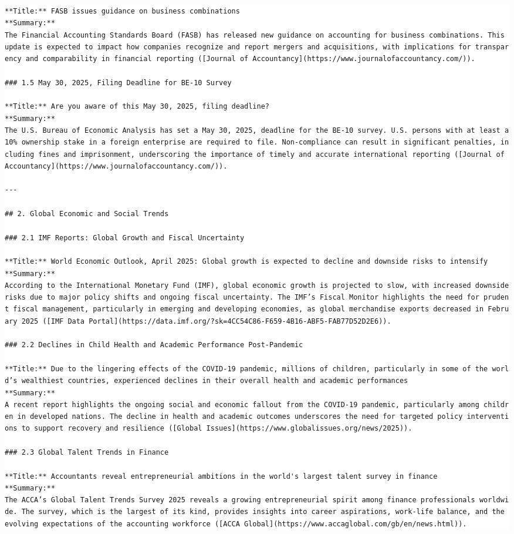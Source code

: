     **Title:** FASB issues guidance on business combinations  
    **Summary:**  
    The Financial Accounting Standards Board (FASB) has released new guidance on accounting for business combinations. This update is expected to impact how companies recognize and report mergers and acquisitions, with implications for transparency and comparability in financial reporting ([Journal of Accountancy](https://www.journalofaccountancy.com/)).

    ### 1.5 May 30, 2025, Filing Deadline for BE-10 Survey

    **Title:** Are you aware of this May 30, 2025, filing deadline?  
    **Summary:**  
    The U.S. Bureau of Economic Analysis has set a May 30, 2025, deadline for the BE-10 survey. U.S. persons with at least a 10% ownership stake in a foreign enterprise are required to file. Non-compliance can result in significant penalties, including fines and imprisonment, underscoring the importance of timely and accurate international reporting ([Journal of Accountancy](https://www.journalofaccountancy.com/)).

    ---

    ## 2. Global Economic and Social Trends

    ### 2.1 IMF Reports: Global Growth and Fiscal Uncertainty

    **Title:** World Economic Outlook, April 2025: Global growth is expected to decline and downside risks to intensify  
    **Summary:**  
    According to the International Monetary Fund (IMF), global economic growth is projected to slow, with increased downside risks due to major policy shifts and ongoing fiscal uncertainty. The IMF’s Fiscal Monitor highlights the need for prudent fiscal management, particularly in emerging and developing economies, as global merchandise exports decreased in February 2025 ([IMF Data Portal](https://data.imf.org/?sk=4CC54C86-F659-4B16-ABF5-FAB77D52D2E6)).

    ### 2.2 Declines in Child Health and Academic Performance Post-Pandemic

    **Title:** Due to the lingering effects of the COVID-19 pandemic, millions of children, particularly in some of the world’s wealthiest countries, experienced declines in their overall health and academic performances  
    **Summary:**  
    A recent report highlights the ongoing social and economic fallout from the COVID-19 pandemic, particularly among children in developed nations. The decline in health and academic outcomes underscores the need for targeted policy interventions to support recovery and resilience ([Global Issues](https://www.globalissues.org/news/2025)).

    ### 2.3 Global Talent Trends in Finance

    **Title:** Accountants reveal entrepreneurial ambitions in the world's largest talent survey in finance  
    **Summary:**  
    The ACCA’s Global Talent Trends Survey 2025 reveals a growing entrepreneurial spirit among finance professionals worldwide. The survey, which is the largest of its kind, provides insights into career aspirations, work-life balance, and the evolving expectations of the accounting workforce ([ACCA Global](https://www.accaglobal.com/gb/en/news.html)).

